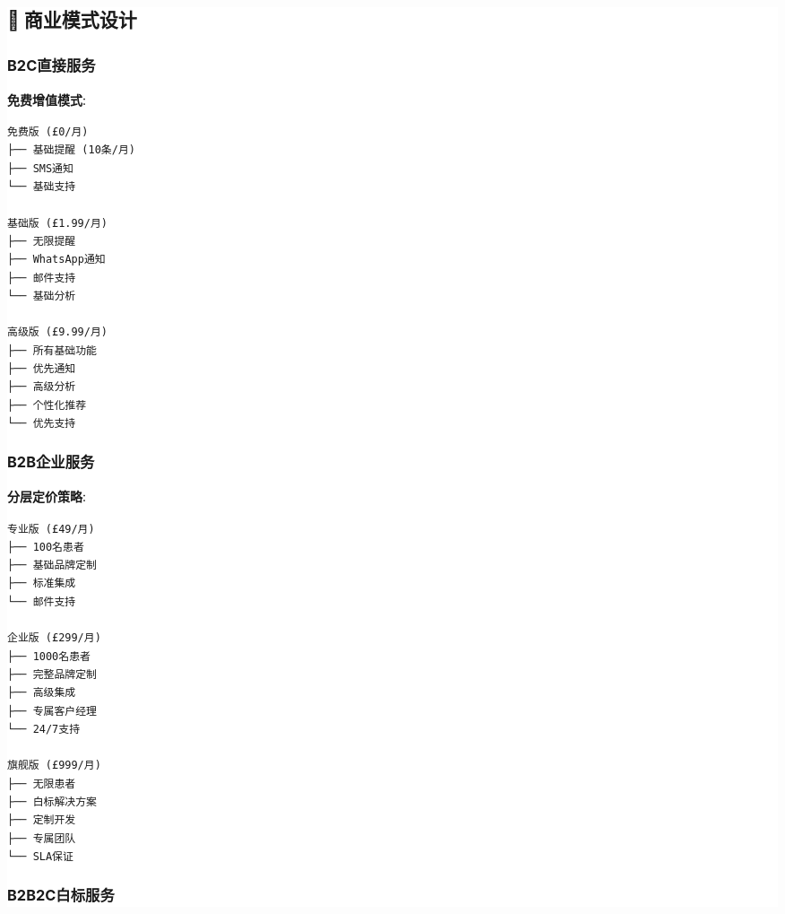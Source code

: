 ## 🎯 商业模式设计

### B2C直接服务

**免费增值模式**:
```
免费版 (£0/月)
├── 基础提醒 (10条/月)
├── SMS通知
└── 基础支持

基础版 (£1.99/月)  
├── 无限提醒
├── WhatsApp通知
├── 邮件支持
└── 基础分析

高级版 (£9.99/月)
├── 所有基础功能
├── 优先通知
├── 高级分析
├── 个性化推荐
└── 优先支持
```

### B2B企业服务

**分层定价策略**:
```
专业版 (£49/月)
├── 100名患者
├── 基础品牌定制
├── 标准集成
└── 邮件支持

企业版 (£299/月)
├── 1000名患者  
├── 完整品牌定制
├── 高级集成
├── 专属客户经理
└── 24/7支持

旗舰版 (£999/月)
├── 无限患者
├── 白标解决方案
├── 定制开发
├── 专属团队
└── SLA保证
```

### B2B2C白标服务

